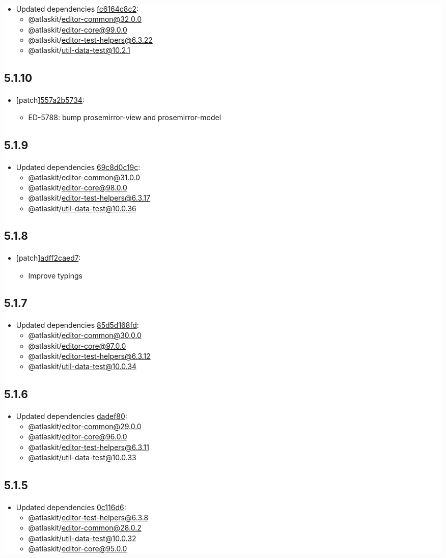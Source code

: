 -   Updated dependencies
    [fc6164c8c2](https://bitbucket.org/atlassian/atlaskit-mk-2/commits/fc6164c8c2):
    -   @atlaskit/editor-common@32.0.0
    -   @atlaskit/editor-core@99.0.0
    -   @atlaskit/editor-test-helpers@6.3.22
    -   @atlaskit/util-data-test@10.2.1

## 5.1.10

-   [patch][557a2b5734](https://bitbucket.org/atlassian/atlaskit-mk-2/commits/557a2b5734):

    -   ED-5788: bump prosemirror-view and prosemirror-model

## 5.1.9

-   Updated dependencies
    [69c8d0c19c](https://bitbucket.org/atlassian/atlaskit-mk-2/commits/69c8d0c19c):
    -   @atlaskit/editor-common@31.0.0
    -   @atlaskit/editor-core@98.0.0
    -   @atlaskit/editor-test-helpers@6.3.17
    -   @atlaskit/util-data-test@10.0.36

## 5.1.8

-   [patch][adff2caed7](https://bitbucket.org/atlassian/atlaskit-mk-2/commits/adff2caed7):

    -   Improve typings

## 5.1.7

-   Updated dependencies
    [85d5d168fd](https://bitbucket.org/atlassian/atlaskit-mk-2/commits/85d5d168fd):
    -   @atlaskit/editor-common@30.0.0
    -   @atlaskit/editor-core@97.0.0
    -   @atlaskit/editor-test-helpers@6.3.12
    -   @atlaskit/util-data-test@10.0.34

## 5.1.6

-   Updated dependencies [dadef80](https://bitbucket.org/atlassian/atlaskit-mk-2/commits/dadef80):
    -   @atlaskit/editor-common@29.0.0
    -   @atlaskit/editor-core@96.0.0
    -   @atlaskit/editor-test-helpers@6.3.11
    -   @atlaskit/util-data-test@10.0.33

## 5.1.5

-   Updated dependencies [0c116d6](https://bitbucket.org/atlassian/atlaskit-mk-2/commits/0c116d6):
    -   @atlaskit/editor-test-helpers@6.3.8
    -   @atlaskit/editor-common@28.0.2
    -   @atlaskit/util-data-test@10.0.32
    -   @atlaskit/editor-core@95.0.0
